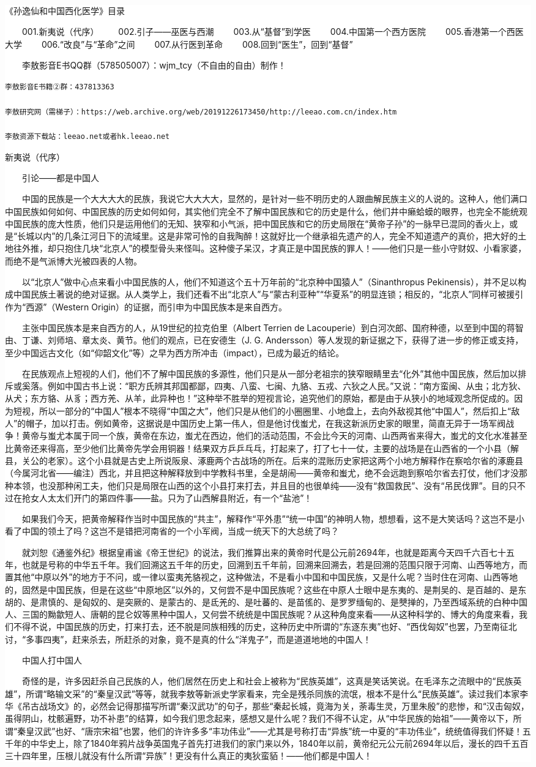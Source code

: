 《孙逸仙和中国西化医学》目录

　　001.新夷说（代序）
　　002.引子——巫医与西潮
　　003.从“基督”到学医
　　004.中国第一个西方医院
　　005.香港第一个西医大学
　　006.“改良”与“革命”之间
　　007.从行医到革命
　　008.回到“医生”，回到“基督”

　　李敖影音E书QQ群（578505007）：wjm_tcy（不自由的自由）制作！

    李敖影音E书籍②群：437813363

    李敖研究网（需梯子）：https://web.archive.org/web/20191226173450/http://leeao.com.cn/index.htm

    李敖资源下载站：leeao.net或者hk.leeao.net

新夷说（代序）

　　引论——都是中国人

　　中国的民族是一个大大大大的民族，我说它大大大大，显然的，是针对一些不明历史的人跟曲解民族主义的人说的。这种人，他们满口中国民族如何如何、中国民族的历史如何如何，其实他们完全不了解中国民族和它的历史是什么，他们井中癞蛤蟆的眼界，也完全不能统观中国民族的庞大性质，他们只是运用他们的无知、狭窄和小气派，把中国民族和它的历史局限在“黄帝子孙”的一脉早已混同的香火上，或是“长城以内”的几条江河日下的流域里。这是非常可怜的自我陶醉！这就好比一个继承祖先遗产的人，完全不知道遗产的真价，把大好的土地往外推，却只抱住几块“北京人”的模型骨头来怪叫。这种傻子呆汉，才真正是中国民族的罪人！——他们只是一些小守财奴、小看家婆，而绝不是气派博大光被四表的人物。

　　以“北京人”做中心点来看小中国民族的人，他们不知道这个五十万年前的“北京种中国猿人”（Sinanthropus Pekinensis），并不足以构成中国民族土著说的绝对证据。从人类学上，我们还看不出“北京人”与“蒙古利亚种”“华夏系”的明显连锁；相反的，“北京人”同样可被援引作为“西源”（Western Origin）的证据，而引申为中国民族本是来自西方。

　　主张中国民族本是来自西方的人，从19世纪的拉克伯里（Albert Terrien de Lacouperie）到白河次郎、国府种德，以至到中国的蒋智由、丁谦、刘师培、章太炎、黄节。他们的观点，已在安德生（J. G. Andersson）等人发现的新证据之下，获得了进一步的修正或支持，至少中国远古文化（如“仰韶文化”等）之早为西方所冲击（impact），已成为最近的结论。

　　在民族观点上短视的人们，他们不了解中国民族的多源性，他们只是从一部分老祖宗的狭窄眼睛里去“化外”其他中国民族，然后加以排斥或奚落。例如中国古书上说：“职方氏辨其邦国都鄙，四夷、八蛮、七闽、九貉、五戎、六狄之人民。”又说：“南方蛮闽、从虫；北方狄、从犬；东方貉、从豸；西方羌、从羊，此异种也！”这种举不胜举的短视言论，追究他们的原始，都是由于从狭小的地域观念所促成的。因为短视，所以一部分的“中国人”根本不晓得“中国之大”，他们只是从他们的小圈圈里、小地盘上，去向外敌视其他“中国人”，然后扣上“敌人”的帽子，加以打击。例如黄帝，这据说是中国历史上第一伟人，但是他讨伐蚩尤，在我这新派历史家的眼里，简直无异于一场军阀战争！黄帝与蚩尤本属于同一个族，黄帝在东边，蚩尤在西边，他们的活动范围，不会比今天的河南、山西两省来得大，蚩尤的文化水准甚至比黄帝还来得高，至少他们比黄帝先学会用铜器！结果双方乒乒乓乓，打起来了，打了七十一仗，主要的战场是在山西省的一个小县（解县，关公的老家）。这个小县就是古史上所说阪泉、涿鹿两个古战场的所在。后来的混账历史家把这两个小地方解释作在察哈尔省的涿鹿县（今属河北省——编注）西北，并且把这种解释放到中学教科书里，全是胡闹——黄帝和蚩尤，绝不会远跑到察哈尔省去打仗，他们才没那种本领，也没那种闲工夫，他们只是局限在山西的这个小县打来打去，并且目的也很单纯——没有“救国救民”、没有“吊民伐罪”。目的只不过在抢女人太太们开门的第四件事——盐。只为了山西解县附近，有一个“盐池”！

　　如果我们今天，把黄帝解释作当时中国民族的“共主”，解释作“平外患”“统一中国”的神明人物，想想看，这不是大笑话吗？这岂不是小看了中国的领土了吗？这岂不是错把河南省的一个小军阀，当成一统天下的大总统了吗？

　　就刘恕《通鉴外纪》根据皇甫谧《帝王世纪》的说法，我们推算出来的黄帝时代是公元前2694年，也就是距离今天四千六百七十五年，也就是号称的中华五千年。我们回溯这五千年的历史，回溯到五千年前，回溯来回溯去，若是回溯的范围只限于河南、山西等地方，而置其他“中原以外”的地方于不问，或一律以蛮夷羌貉视之，这种做法，不是看小中国和中国民族，又是什么呢？当时住在河南、山西等地的，固然是中国民族，但是在这些“中原地区”以外的，又何尝不是中国民族呢？这些在中原人士眼中是东夷的、是荆吴的、是百越的、是东胡的、是肃慎的、是匈奴的、是突厥的、是蒙古的、是氐羌的、是吐蕃的、是苗傜的、是罗罗缅甸的、是僰掸的，乃至西域系统的白种中国人、三国的黝歙短人、唐朝的昆仑奴等黑种中国人，又何尝不统统是中国民族呢？从这种角度来看——从这种科学的、博大的角度来看，我们不得不说，中国民族的历史，打来打去，还不脱是同族相残的历史，这种历史中所谓的“东逐东夷”也好、“西伐匈奴”也罢，乃至南征北讨，“多事四夷”，赶来杀去，所赶杀的对象，竟不是真的什么“洋鬼子”，而是道道地地的中国人！

　　中国人打中国人

　　奇怪的是，许多因赶杀自己民族的人，他们居然在历史上和社会上被称为“民族英雄”，这真是笑话笑说。在毛泽东之流眼中的“民族英雄”，所谓“略输文采”的“秦皇汉武”等等，就我李敖等新派史学家看来，完全是残杀同族的流氓，根本不是什么“民族英雄”。读过我们本家李华《吊古战场文》的，必然会记得那描写所谓“秦汉武功”的句子，那些“秦起长城，竟海为关，荼毒生灵，万里朱殷”的悲惨，和“汉击匈奴，虽得阴山，枕骸遍野，功不补患”的结算，如今我们思念起来，感想又是什么呢？我们不得不认定，从“中华民族的始祖”——黄帝以下，所谓“秦皇汉武”也好、“唐宗宋祖”也罢，他们的许许多多“丰功伟业”——尤其是号称打击“异族”统一中夏的“丰功伟业”，统统值得我们怀疑！五千年的中华史上，除了1840年鸦片战争英国鬼子首先打进我们的家门来以外，1840年以前，黄帝纪元公元前2694年以后，漫长的四千五百三十四年里，压根儿就没有什么所谓“异族”！更没有什么真正的夷狄蛮貊！——他们都是中国人！
